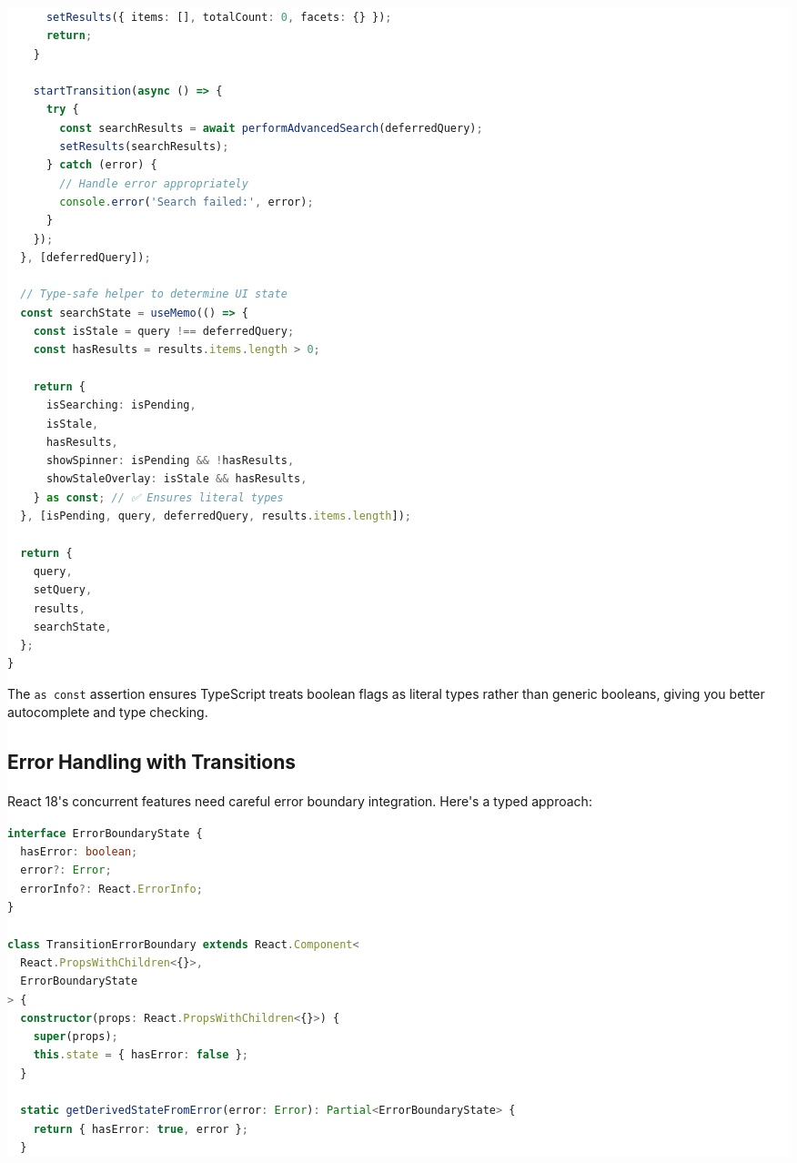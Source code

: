 ```ts
      setResults({ items: [], totalCount: 0, facets: {} });
      return;
    }

    startTransition(async () => {
      try {
        const searchResults = await performAdvancedSearch(deferredQuery);
        setResults(searchResults);
      } catch (error) {
        // Handle error appropriately
        console.error('Search failed:', error);
      }
    });
  }, [deferredQuery]);

  // Type-safe helper to determine UI state
  const searchState = useMemo(() => {
    const isStale = query !== deferredQuery;
    const hasResults = results.items.length > 0;

    return {
      isSearching: isPending,
      isStale,
      hasResults,
      showSpinner: isPending && !hasResults,
      showStaleOverlay: isStale && hasResults,
    } as const; // ✅ Ensures literal types
  }, [isPending, query, deferredQuery, results.items.length]);

  return {
    query,
    setQuery,
    results,
    searchState,
  };
}
```

The `as const` assertion ensures TypeScript treats boolean flags as literal types rather than generic booleans, giving you better autocomplete and type checking.

## Error Handling with Transitions

React 18's concurrent features need careful error boundary integration. Here's a typed approach:

```ts
interface ErrorBoundaryState {
  hasError: boolean;
  error?: Error;
  errorInfo?: React.ErrorInfo;
}

class TransitionErrorBoundary extends React.Component<
  React.PropsWithChildren<{}>,
  ErrorBoundaryState
> {
  constructor(props: React.PropsWithChildren<{}>) {
    super(props);
    this.state = { hasError: false };
  }

  static getDerivedStateFromError(error: Error): Partial<ErrorBoundaryState> {
    return { hasError: true, error };
  }
```